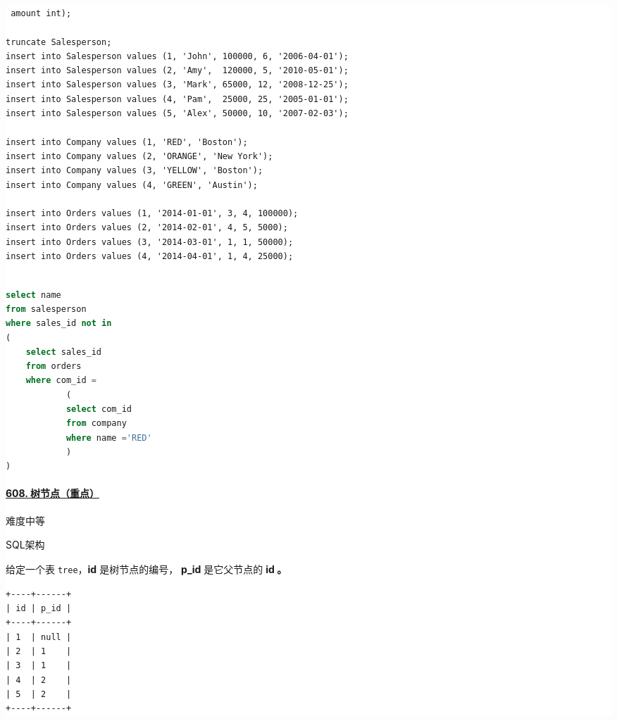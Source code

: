 ```mysql
 amount int);
 
truncate Salesperson;
insert into Salesperson values (1, 'John', 100000, 6, '2006-04-01');
insert into Salesperson values (2, 'Amy',  120000, 5, '2010-05-01');
insert into Salesperson values (3, 'Mark', 65000, 12, '2008-12-25');
insert into Salesperson values (4, 'Pam',  25000, 25, '2005-01-01');
insert into Salesperson values (5, 'Alex', 50000, 10, '2007-02-03');

insert into Company values (1, 'RED', 'Boston');
insert into Company values (2, 'ORANGE', 'New York');
insert into Company values (3, 'YELLOW', 'Boston');
insert into Company values (4, 'GREEN', 'Austin');

insert into Orders values (1, '2014-01-01', 3, 4, 100000);
insert into Orders values (2, '2014-02-01', 4, 5, 5000);
insert into Orders values (3, '2014-03-01', 1, 1, 50000);
insert into Orders values (4, '2014-04-01', 1, 4, 25000);


```



```sql
select name
from salesperson
where sales_id not in
(
    select sales_id
    from orders
    where com_id =
            (
            select com_id 
            from company
            where name ='RED'
            )
)
```



#### [608. 树节点（重点）](https://leetcode-cn.com/problems/tree-node/)

难度中等

SQL架构

给定一个表 `tree`，**id** 是树节点的编号， **p_id** 是它父节点的 **id 。**

```
+----+------+
| id | p_id |
+----+------+
| 1  | null |
| 2  | 1    |
| 3  | 1    |
| 4  | 2    |
| 5  | 2    |
+----+------+
```
